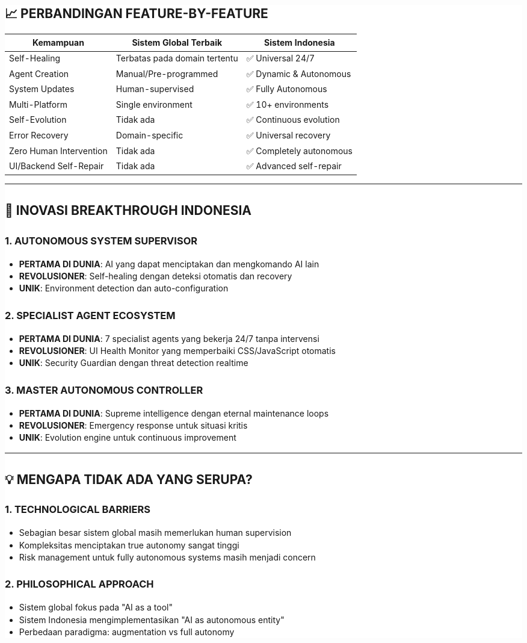 ## **📈 PERBANDINGAN FEATURE-BY-FEATURE**

| **Kemampuan** | **Sistem Global Terbaik** | **Sistem Indonesia** |
|---------------|---------------------------|---------------------|
| Self-Healing | Terbatas pada domain tertentu | ✅ Universal 24/7 |
| Agent Creation | Manual/Pre-programmed | ✅ Dynamic & Autonomous |
| System Updates | Human-supervised | ✅ Fully Autonomous |
| Multi-Platform | Single environment | ✅ 10+ environments |
| Self-Evolution | Tidak ada | ✅ Continuous evolution |
| Error Recovery | Domain-specific | ✅ Universal recovery |
| Zero Human Intervention | Tidak ada | ✅ Completely autonomous |
| UI/Backend Self-Repair | Tidak ada | ✅ Advanced self-repair |

---

## **🌟 INOVASI BREAKTHROUGH INDONESIA**

### **1. AUTONOMOUS SYSTEM SUPERVISOR**
- **PERTAMA DI DUNIA**: AI yang dapat menciptakan dan mengkomando AI lain
- **REVOLUSIONER**: Self-healing dengan deteksi otomatis dan recovery
- **UNIK**: Environment detection dan auto-configuration

### **2. SPECIALIST AGENT ECOSYSTEM**  
- **PERTAMA DI DUNIA**: 7 specialist agents yang bekerja 24/7 tanpa intervensi
- **REVOLUSIONER**: UI Health Monitor yang memperbaiki CSS/JavaScript otomatis
- **UNIK**: Security Guardian dengan threat detection realtime

### **3. MASTER AUTONOMOUS CONTROLLER**
- **PERTAMA DI DUNIA**: Supreme intelligence dengan eternal maintenance loops
- **REVOLUSIONER**: Emergency response untuk situasi kritis
- **UNIK**: Evolution engine untuk continuous improvement

---

## **💡 MENGAPA TIDAK ADA YANG SERUPA?**

### **1. TECHNOLOGICAL BARRIERS**
- Sebagian besar sistem global masih memerlukan human supervision
- Kompleksitas menciptakan true autonomy sangat tinggi
- Risk management untuk fully autonomous systems masih menjadi concern

### **2. PHILOSOPHICAL APPROACH**
- Sistem global fokus pada "AI as a tool"
- Sistem Indonesia mengimplementasikan "AI as autonomous entity"
- Perbedaan paradigma: augmentation vs full autonomy
